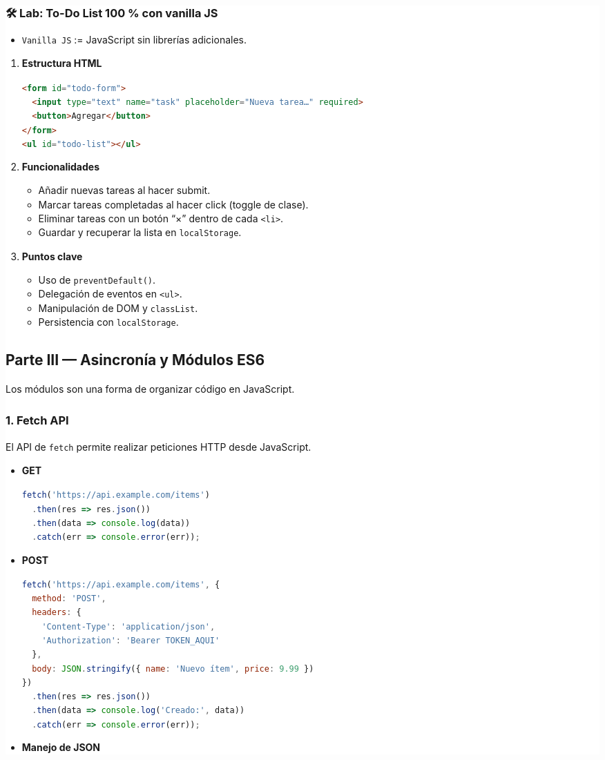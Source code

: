 ### 🛠️ Lab: To-Do List 100 % con vanilla JS

- `Vanilla JS` := JavaScript sin librerías adicionales.

1. **Estructura HTML**

   ```html
   <form id="todo-form">
     <input type="text" name="task" placeholder="Nueva tarea…" required>
     <button>Agregar</button>
   </form>
   <ul id="todo-list"></ul>
   ```
2. **Funcionalidades**

   * Añadir nuevas tareas al hacer submit.
   * Marcar tareas completadas al hacer click (toggle de clase).
   * Eliminar tareas con un botón “×” dentro de cada `<li>`.
   * Guardar y recuperar la lista en `localStorage`.
3. **Puntos clave**

   * Uso de `preventDefault()`.
   * Delegación de eventos en `<ul>`.
   * Manipulación de DOM y `classList`.
   * Persistencia con `localStorage`.

## Parte III — Asincronía y Módulos ES6

Los módulos son una forma de organizar código en JavaScript.

### 1. Fetch API

El API de `fetch` permite realizar peticiones HTTP desde JavaScript.

- **GET**  
  ```js
  fetch('https://api.example.com/items')
    .then(res => res.json())
    .then(data => console.log(data))
    .catch(err => console.error(err));
  ```

- **POST**

  ```js
  fetch('https://api.example.com/items', {
    method: 'POST',
    headers: {
      'Content-Type': 'application/json',
      'Authorization': 'Bearer TOKEN_AQUI'
    },
    body: JSON.stringify({ name: 'Nuevo ítem', price: 9.99 })
  })
    .then(res => res.json())
    .then(data => console.log('Creado:', data))
    .catch(err => console.error(err));
  ```
- **Manejo de JSON**
